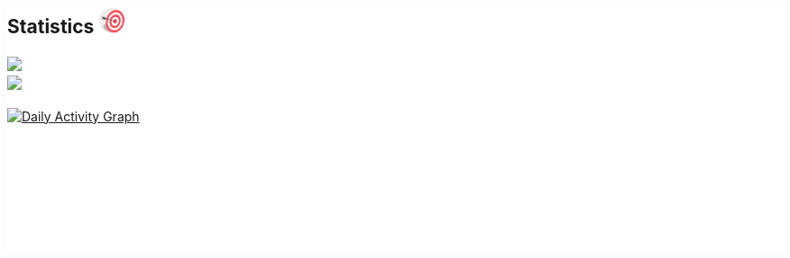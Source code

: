 




## Statistics <img src="./Assets/target-anime.gif" alt="target anime gif" width="30">





<div>
    <a align="center">
        <img height="200" src="https://github-readme-stats.vercel.app/api?username=RahulGonela&border_color=808080&card_width=275" />
    </a>
</div>

<div >
    <a align="center">
      <img height="200" src="https://github-readme-stats.vercel.app/api/top-langs?username=RahulGonela&layout=compact&langs_count=8&border_color=808080&card_width=400" />
    </a>
</div>

[![Daily Activity Graph](https://github-readme-activity-graph.vercel.app/graph?username=RahulGonela&bg_color=ffffff&color=4c5e9e&line=4c569e&point=403e41&area=true&hide_border=true)](https://github.com/RahulGonela)






<img height="120" alt="Thanks for visiting me" width="100%" src="./Assets/goodbye-message-marquee.svg" />


